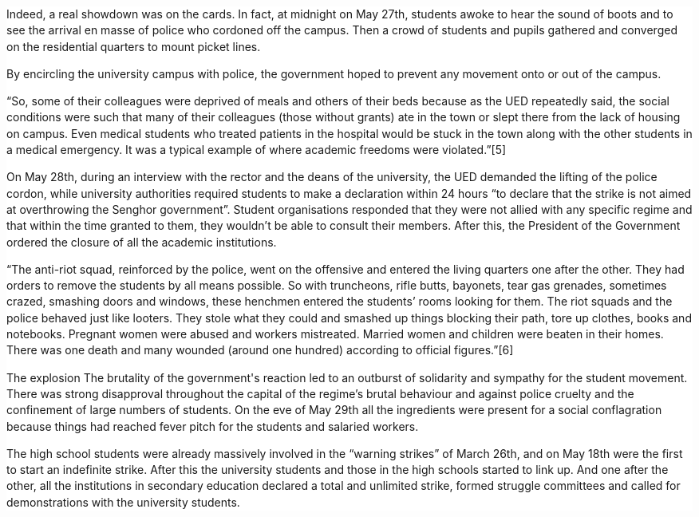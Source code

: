 Indeed, a real showdown was on the cards. In fact, at midnight on May
27th, students awoke to hear the sound of boots and to see the arrival
en masse of police who cordoned off the campus. Then a crowd of students
and pupils gathered and converged on the residential quarters to mount
picket lines.

By encircling the university campus with police, the government hoped to
prevent any movement onto or out of the campus.

“So, some of their colleagues were deprived of meals and others of their
beds because as the UED repeatedly said, the social conditions were such
that many of their colleagues (those without grants) ate in the town or
slept there from the lack of housing on campus. Even medical students
who treated patients in the hospital would be stuck in the town along
with the other students in a medical emergency. It was a typical example
of where academic freedoms were violated.”\[5\]

On May 28th, during an interview with the rector and the deans of the
university, the UED demanded the lifting of the police cordon, while
university authorities required students to make a declaration within 24
hours “to declare that the strike is not aimed at overthrowing the
Senghor government”. Student organisations responded that they were not
allied with any specific regime and that within the time granted to
them, they wouldn’t be able to consult their members. After this, the
President of the Government ordered the closure of all the academic
institutions.

“The anti-riot squad, reinforced by the police, went on the offensive
and entered the living quarters one after the other. They had orders to
remove the students by all means possible. So with truncheons, rifle
butts, bayonets, tear gas grenades, sometimes crazed, smashing doors and
windows, these henchmen entered the students’ rooms looking for them.
The riot squads and the police behaved just like looters. They stole
what they could and smashed up things blocking their path, tore up
clothes, books and notebooks. Pregnant women were abused and workers
mistreated. Married women and children were beaten in their homes. There
was one death and many wounded (around one hundred) according to
official figures.”\[6\]

The explosion The brutality of the government's reaction led to an
outburst of solidarity and sympathy for the student movement. There was
strong disapproval throughout the capital of the regime’s brutal
behaviour and against police cruelty and the confinement of large
numbers of students. On the eve of May 29th all the ingredients were
present for a social conflagration because things had reached fever
pitch for the students and salaried workers.

The high school students were already massively involved in the “warning
strikes” of March 26th, and on May 18th were the first to start an
indefinite strike. After this the university students and those in the
high schools started to link up. And one after the other, all the
institutions in secondary education declared a total and unlimited
strike, formed struggle committees and called for demonstrations with
the university students.

